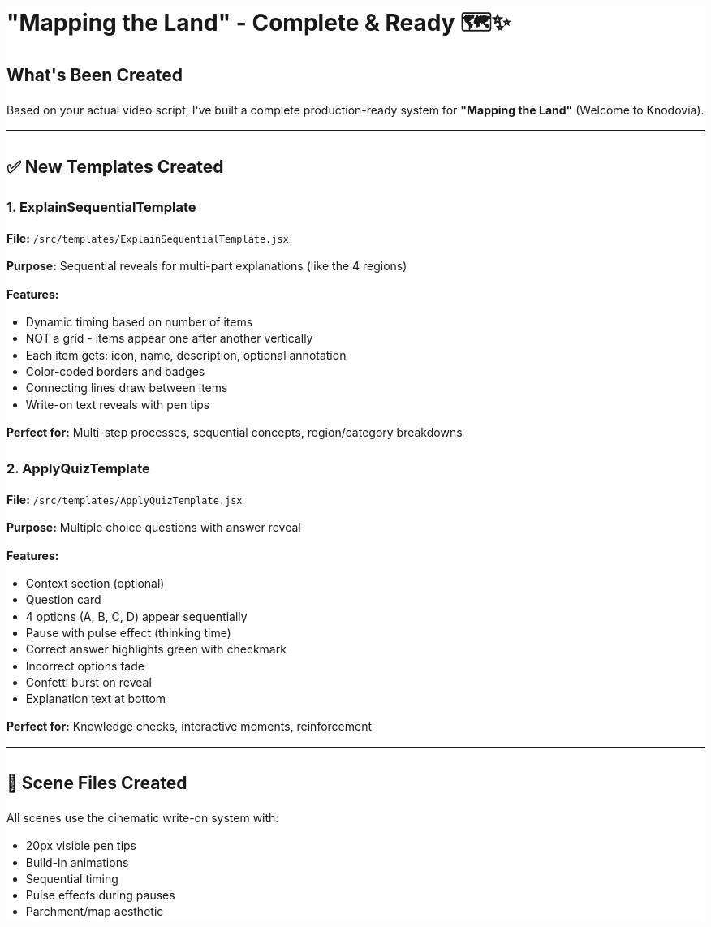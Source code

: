 # "Mapping the Land" - Complete & Ready 🗺️✨

## What's Been Created

Based on your actual video script, I've built a complete production-ready system for **"Mapping the Land"** (Welcome to Knodovia).

---

## ✅ New Templates Created

### 1. ExplainSequentialTemplate
**File:** `/src/templates/ExplainSequentialTemplate.jsx`

**Purpose:** Sequential reveals for multi-part explanations (like the 4 regions)

**Features:**
- Dynamic timing based on number of items
- NOT a grid - items appear one after another vertically
- Each item gets: icon, name, description, optional annotation
- Color-coded borders and badges
- Connecting lines draw between items
- Write-on text reveals with pen tips

**Perfect for:** Multi-step processes, sequential concepts, region/category breakdowns

### 2. ApplyQuizTemplate
**File:** `/src/templates/ApplyQuizTemplate.jsx`

**Purpose:** Multiple choice questions with answer reveal

**Features:**
- Context section (optional)
- Question card
- 4 options (A, B, C, D) appear sequentially
- Pause with pulse effect (thinking time)
- Correct answer highlights green with checkmark
- Incorrect options fade
- Confetti burst on reveal
- Explanation text at bottom

**Perfect for:** Knowledge checks, interactive moments, reinforcement

---

## 📁 Scene Files Created

All scenes use the cinematic write-on system with:
- 20px visible pen tips
- Build-in animations
- Sequential timing
- Pulse effects during pauses
- Parchment/map aesthetic
